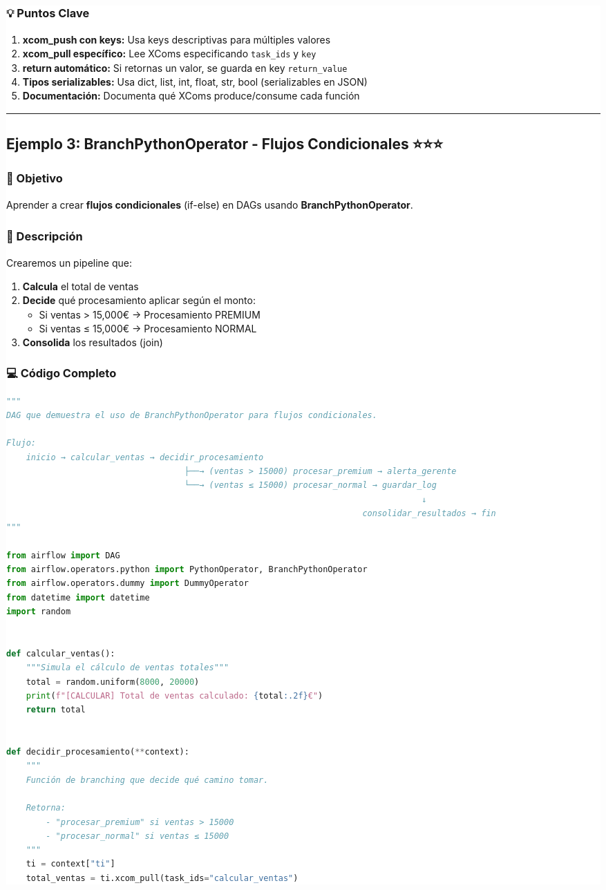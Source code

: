 ### 💡 Puntos Clave

1. **xcom_push con keys:** Usa keys descriptivas para múltiples valores
2. **xcom_pull específico:** Lee XComs especificando `task_ids` y `key`
3. **return automático:** Si retornas un valor, se guarda en key `return_value`
4. **Tipos serializables:** Usa dict, list, int, float, str, bool (serializables en JSON)
5. **Documentación:** Documenta qué XComs produce/consume cada función

---

## Ejemplo 3: BranchPythonOperator - Flujos Condicionales ⭐⭐⭐

### 🎯 Objetivo

Aprender a crear **flujos condicionales** (if-else) en DAGs usando **BranchPythonOperator**.

### 📝 Descripción

Crearemos un pipeline que:
1. **Calcula** el total de ventas
2. **Decide** qué procesamiento aplicar según el monto:
   - Si ventas > 15,000€ → Procesamiento PREMIUM
   - Si ventas ≤ 15,000€ → Procesamiento NORMAL
3. **Consolida** los resultados (join)

### 💻 Código Completo

```python
"""
DAG que demuestra el uso de BranchPythonOperator para flujos condicionales.

Flujo:
    inicio → calcular_ventas → decidir_procesamiento
                                    ├──→ (ventas > 15000) procesar_premium → alerta_gerente
                                    └──→ (ventas ≤ 15000) procesar_normal → guardar_log
                                                                                    ↓
                                                                        consolidar_resultados → fin
"""

from airflow import DAG
from airflow.operators.python import PythonOperator, BranchPythonOperator
from airflow.operators.dummy import DummyOperator
from datetime import datetime
import random


def calcular_ventas():
    """Simula el cálculo de ventas totales"""
    total = random.uniform(8000, 20000)
    print(f"[CALCULAR] Total de ventas calculado: {total:.2f}€")
    return total


def decidir_procesamiento(**context):
    """
    Función de branching que decide qué camino tomar.

    Retorna:
        - "procesar_premium" si ventas > 15000
        - "procesar_normal" si ventas ≤ 15000
    """
    ti = context["ti"]
    total_ventas = ti.xcom_pull(task_ids="calcular_ventas")
```